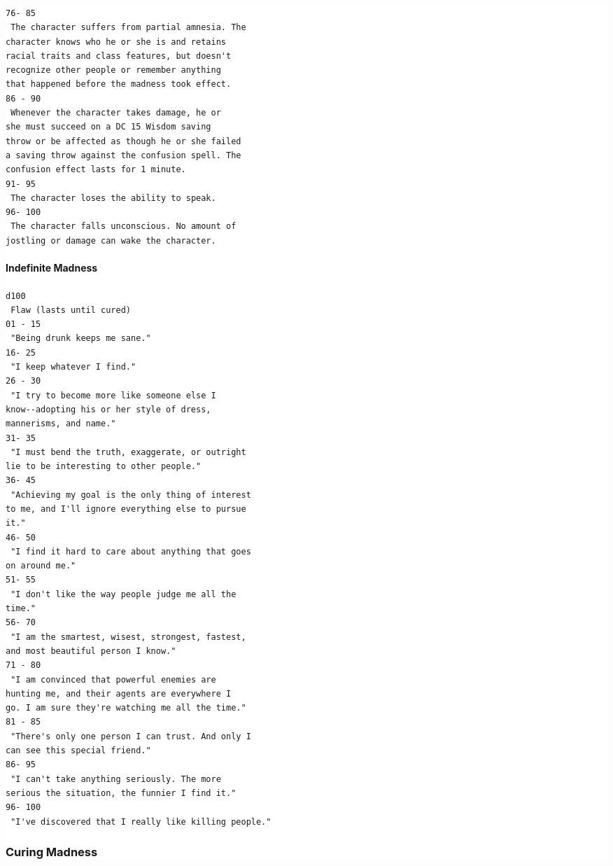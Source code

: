 ```
76- 85
 The character suffers from partial amnesia. The
character knows who he or she is and retains
racial traits and class features, but doesn't
recognize other people or remember anything
that happened before the madness took effect.
86 - 90
 Whenever the character takes damage, he or
she must succeed on a DC 15 Wisdom saving
throw or be affected as though he or she failed
a saving throw against the confusion spell. The
confusion effect lasts for 1 minute.
91- 95
 The character loses the ability to speak.
96- 100
 The character falls unconscious. No amount of
jostling or damage can wake the character.
```

#### Indefinite Madness

```
d100
 Flaw (lasts until cured)
01 - 15
 "Being drunk keeps me sane."
16- 25
 "I keep whatever I find."
26 - 30
 "I try to become more like someone else I
know--adopting his or her style of dress,
mannerisms, and name."
31- 35
 "I must bend the truth, exaggerate, or outright
lie to be interesting to other people."
36- 45
 "Achieving my goal is the only thing of interest
to me, and I'll ignore everything else to pursue
it."
46- 50
 "I find it hard to care about anything that goes
on around me."
51- 55
 "I don't like the way people judge me all the
time."
56- 70
 "I am the smartest, wisest, strongest, fastest,
and most beautiful person I know."
71 - 80
 "I am convinced that powerful enemies are
hunting me, and their agents are everywhere I
go. I am sure they're watching me all the time."
81 - 85
 "There's only one person I can trust. And only I
can see this special friend."
86- 95
 "I can't take anything seriously. The more
serious the situation, the funnier I find it."
96- 100
 "I've discovered that I really like killing people."
```
### Curing Madness

